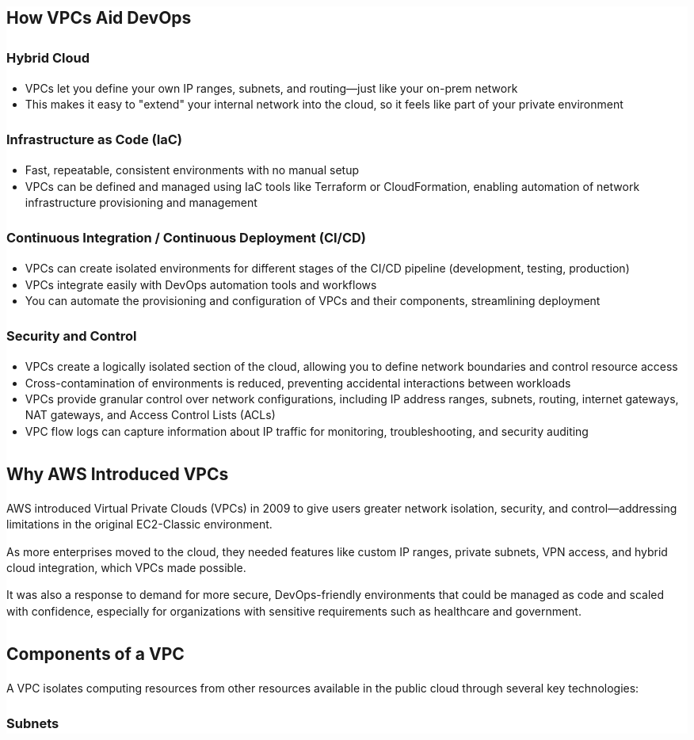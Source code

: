 ## How VPCs Aid DevOps

### Hybrid Cloud
- VPCs let you define your own IP ranges, subnets, and routing—just like your on-prem network
- This makes it easy to "extend" your internal network into the cloud, so it feels like part of your private environment

### Infrastructure as Code (IaC)
- Fast, repeatable, consistent environments with no manual setup
- VPCs can be defined and managed using IaC tools like Terraform or CloudFormation, enabling automation of network infrastructure provisioning and management

### Continuous Integration / Continuous Deployment (CI/CD)
- VPCs can create isolated environments for different stages of the CI/CD pipeline (development, testing, production)
- VPCs integrate easily with DevOps automation tools and workflows
- You can automate the provisioning and configuration of VPCs and their components, streamlining deployment

### Security and Control
- VPCs create a logically isolated section of the cloud, allowing you to define network boundaries and control resource access
- Cross-contamination of environments is reduced, preventing accidental interactions between workloads
- VPCs provide granular control over network configurations, including IP address ranges, subnets, routing, internet gateways, NAT gateways, and Access Control Lists (ACLs)
- VPC flow logs can capture information about IP traffic for monitoring, troubleshooting, and security auditing

## Why AWS Introduced VPCs

AWS introduced Virtual Private Clouds (VPCs) in 2009 to give users greater network isolation, security, and control—addressing limitations in the original EC2-Classic environment.

As more enterprises moved to the cloud, they needed features like custom IP ranges, private subnets, VPN access, and hybrid cloud integration, which VPCs made possible.

It was also a response to demand for more secure, DevOps-friendly environments that could be managed as code and scaled with confidence, especially for organizations with sensitive requirements such as healthcare and government.

## Components of a VPC

A VPC isolates computing resources from other resources available in the public cloud through several key technologies:

### Subnets
